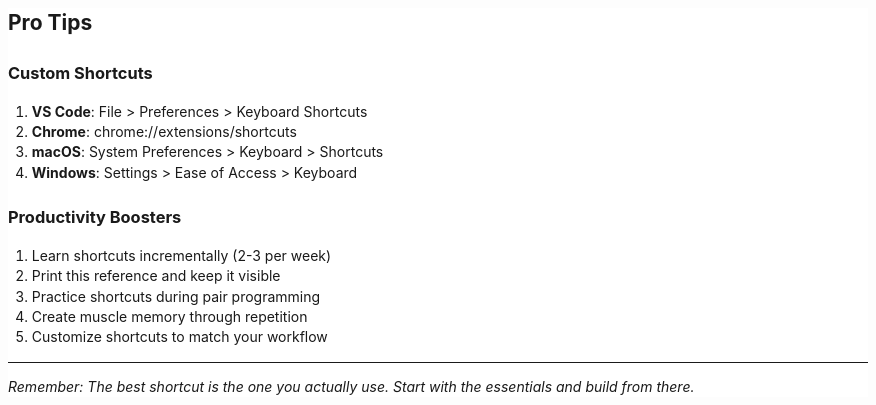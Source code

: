 ## Pro Tips

### Custom Shortcuts
1. **VS Code**: File > Preferences > Keyboard Shortcuts
2. **Chrome**: chrome://extensions/shortcuts
3. **macOS**: System Preferences > Keyboard > Shortcuts
4. **Windows**: Settings > Ease of Access > Keyboard

### Productivity Boosters
1. Learn shortcuts incrementally (2-3 per week)
2. Print this reference and keep it visible
3. Practice shortcuts during pair programming
4. Create muscle memory through repetition
5. Customize shortcuts to match your workflow

---

*Remember: The best shortcut is the one you actually use. Start with the essentials and build from there.*